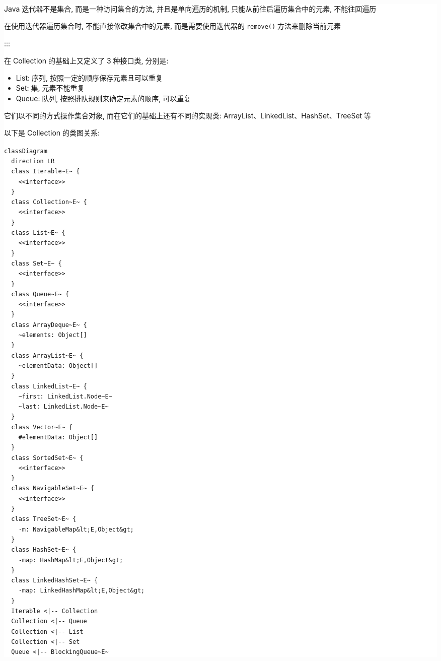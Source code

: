 Java 迭代器不是集合, 而是一种访问集合的方法, 并且是单向遍历的机制, 只能从前往后遍历集合中的元素, 不能往回遍历

在使用迭代器遍历集合时, 不能直接修改集合中的元素, 而是需要使用迭代器的 `remove()` 方法来删除当前元素

:::

在 Collection 的基础上又定义了 3 种接口类, 分别是:

- List: 序列, 按照一定的顺序保存元素且可以重复
- Set: 集, 元素不能重复
- Queue: 队列, 按照排队规则来确定元素的顺序, 可以重复

它们以不同的方式操作集合对象, 而在它们的基础上还有不同的实现类: ArrayList、LinkedList、HashSet、TreeSet 等

以下是 Collection 的类图关系:

```mermaid
classDiagram
  direction LR
  class Iterable~E~ {
    <<interface>>
  }
  class Collection~E~ {
    <<interface>>
  }
  class List~E~ {
    <<interface>>
  }
  class Set~E~ {
    <<interface>>
  }
  class Queue~E~ {
    <<interface>>
  }
  class ArrayDeque~E~ {
    ~elements: Object[]
  }
  class ArrayList~E~ {
    ~elementData: Object[]
  }
  class LinkedList~E~ {
    ~first: LinkedList.Node~E~
    ~last: LinkedList.Node~E~
  }
  class Vector~E~ {
    #elementData: Object[]
  }
  class SortedSet~E~ {
    <<interface>>
  }
  class NavigableSet~E~ {
    <<interface>>
  }
  class TreeSet~E~ {
    -m: NavigableMap&lt;E,Object&gt;
  }
  class HashSet~E~ {
    -map: HashMap&lt;E,Object&gt;
  }
  class LinkedHashSet~E~ {
    -map: LinkedHashMap&lt;E,Object&gt;
  }
  Iterable <|-- Collection
  Collection <|-- Queue
  Collection <|-- List
  Collection <|-- Set
  Queue <|-- BlockingQueue~E~
```